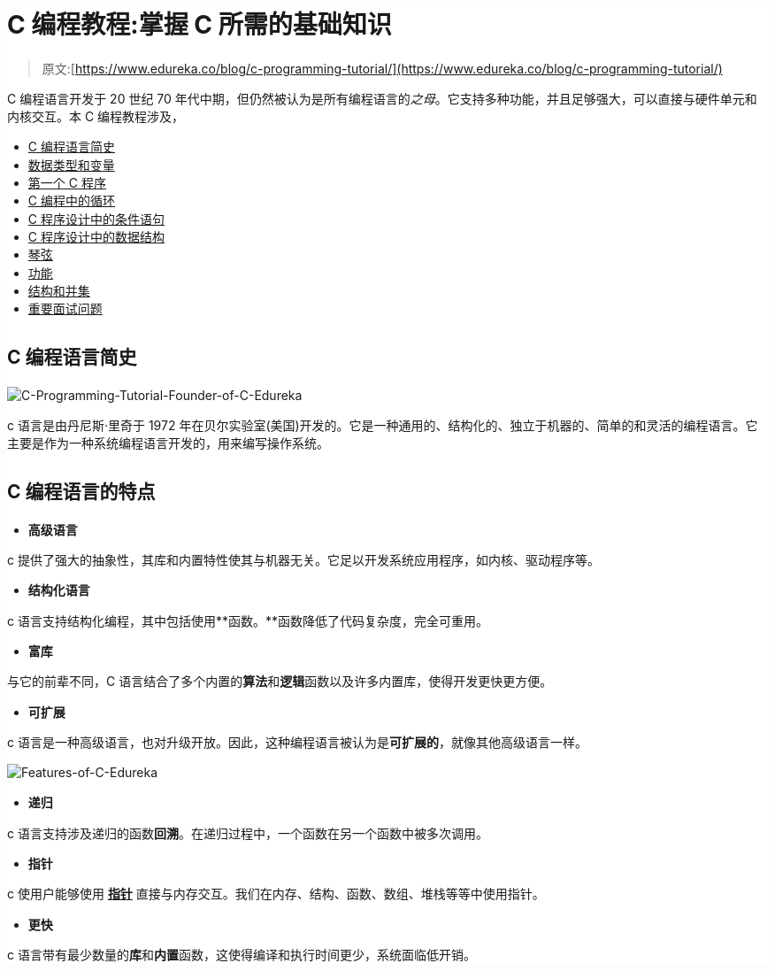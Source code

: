 # C 编程教程:掌握 C 所需的基础知识

> 原文:[https://www.edureka.co/blog/c-programming-tutorial/](https://www.edureka.co/blog/c-programming-tutorial/)

C 编程语言开发于 20 世纪 70 年代中期，但仍然被认为是所有编程语言的*之母*。它支持多种功能，并且足够强大，可以直接与硬件单元和内核交互。本 C 编程教程涉及，

*   [C 编程语言简史](#history)
*   [数据类型和变量](#datatype)
*   [第一个 C 程序](#first)
*   [C 编程中的循环](#loop)
*   [C 程序设计中的条件语句](#condition)
*   [C 程序设计中的数据结构](#data)
*   [琴弦](#string)
*   [功能](#function)
*   [结构和并集](#structure)
*   [重要面试问题](#impt)

## **C 编程语言简史**

![C-Programming-Tutorial-Founder-of-C-Edureka](../Images/ce0a7d05e0b002434f432f160f8cbf5b.png)

c 语言是由丹尼斯·里奇于 1972 年在贝尔实验室(美国)开发的。它是一种通用的、结构化的、独立于机器的、简单的和灵活的编程语言。它主要是作为一种系统编程语言开发的，用来编写操作系统。

## **C 编程语言的特点**

*   **高级语言**

c 提供了强大的抽象性，其库和内置特性使其与机器无关。它足以开发系统应用程序，如内核、驱动程序等。

*   **结构化语言**

c 语言支持结构化编程，其中包括使用**函数。**函数降低了代码复杂度，完全可重用。

*   **富库**

与它的前辈不同，C 语言结合了多个内置的**算法**和**逻辑**函数以及许多内置库，使得开发更快更方便。

*   **可扩展**

c 语言是一种高级语言，也对升级开放。因此，这种编程语言被认为是**可扩展的**，就像其他高级语言一样。

![Features-of-C-Edureka](../Images/e0ba8def4795d6f4af5c3649c780927b.png)

*   **递归**

c 语言支持涉及递归的函数**回溯**。在递归过程中，一个函数在另一个函数中被多次调用。

*   **指针**

c 使用户能够使用 [**指针**](https://www.edureka.co/blog/pointers-in-c/) 直接与内存交互。我们在内存、结构、函数、数组、堆栈等等中使用指针。

*   **更快**

c 语言带有最少数量的**库**和**内置**函数，这使得编译和执行时间更少，系统面临低开销。
